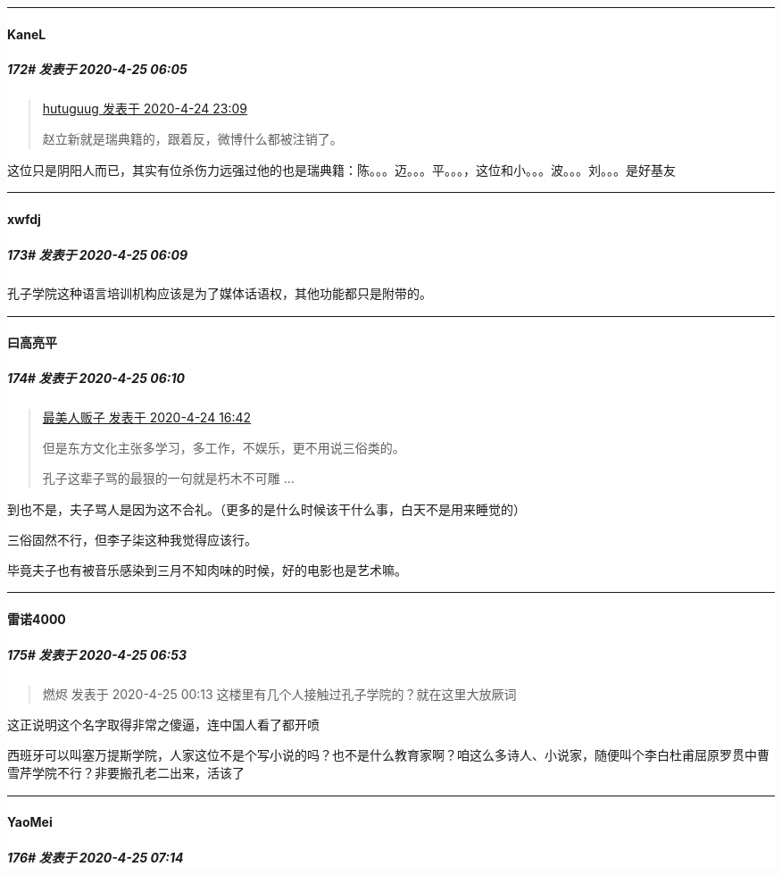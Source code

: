 
-----

####  KaneL  
##### 172#       发表于 2020-4-25 06:05


<blockquote><a href="httphttps://bbs.saraba1st.com/2b/forum.php?mod=redirect&amp;goto=findpost&amp;pid=47196378&amp;ptid=1928659" target="_blank">hutuguug 发表于 2020-4-24 23:09</a>

赵立新就是瑞典籍的，跟着反，微博什么都被注销了。</blockquote>
这位只是阴阳人而已，其实有位杀伤力远强过他的也是瑞典籍：陈。。。迈。。。平。。。，这位和小。。。波。。。刘。。。是好基友


-----

####  xwfdj  
##### 173#       发表于 2020-4-25 06:09


孔子学院这种语言培训机构应该是为了媒体话语权，其他功能都只是附带的。


-----

####  曰高亮平  
##### 174#       发表于 2020-4-25 06:10


<blockquote><a href="httphttps://bbs.saraba1st.com/2b/forum.php?mod=redirect&amp;goto=findpost&amp;pid=47192080&amp;ptid=1928659" target="_blank">最美人贩子 发表于 2020-4-24 16:42</a>

但是东方文化主张多学习，多工作，不娱乐，更不用说三俗类的。

孔子这辈子骂的最狠的一句就是朽木不可雕 ...</blockquote>
到也不是，夫子骂人是因为这不合礼。（更多的是什么时候该干什么事，白天不是用来睡觉的）


三俗固然不行，但李子柒这种我觉得应该行。


毕竟夫子也有被音乐感染到三月不知肉味的时候，好的电影也是艺术嘛。


-----

####  雷诺4000  
##### 175#       发表于 2020-4-25 06:53


<blockquote>燃烬 发表于 2020-4-25 00:13
这楼里有几个人接触过孔子学院的？就在这里大放厥词</blockquote>
这正说明这个名字取得非常之傻逼，连中国人看了都开喷


西班牙可以叫塞万提斯学院，人家这位不是个写小说的吗？也不是什么教育家啊？咱这么多诗人、小说家，随便叫个李白杜甫屈原罗贯中曹雪芹学院不行？非要搬孔老二出来，活该了


-----

####  YaoMei  
##### 176#       发表于 2020-4-25 07:14
